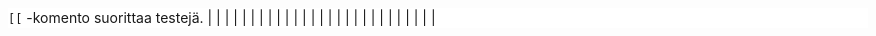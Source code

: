 ```[[``` -komento suorittaa testejä.
|  |  |
|  |  |
|  |  |
|  |  |
|  |  |
|  |  |
|  |  |
|  |  |
|  |  |

[//]: # (These are reference links used in the body of this note and get stripped out when the markdown processor does its job. There is no need to format nicely because it shouldn't be seen. Thanks SO - http://stackoverflow.com/questions/4823468/store-comments-in-markdown-syntax)


   [gregs]: <https://mywiki.wooledge.org/BashGuide>
